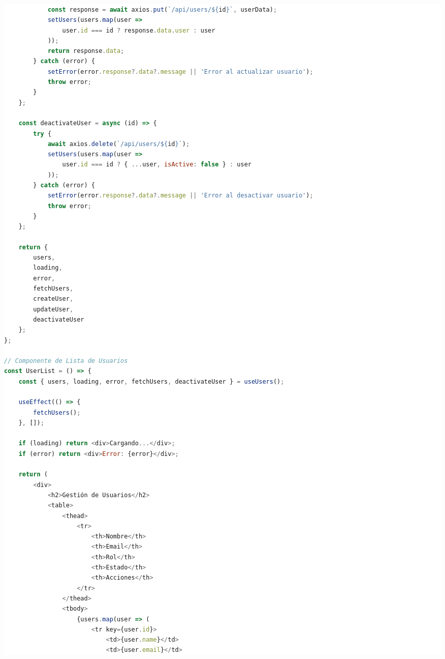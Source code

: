 ```javascript
            const response = await axios.put(`/api/users/${id}`, userData);
            setUsers(users.map(user => 
                user.id === id ? response.data.user : user
            ));
            return response.data;
        } catch (error) {
            setError(error.response?.data?.message || 'Error al actualizar usuario');
            throw error;
        }
    };

    const deactivateUser = async (id) => {
        try {
            await axios.delete(`/api/users/${id}`);
            setUsers(users.map(user => 
                user.id === id ? { ...user, isActive: false } : user
            ));
        } catch (error) {
            setError(error.response?.data?.message || 'Error al desactivar usuario');
            throw error;
        }
    };

    return {
        users,
        loading,
        error,
        fetchUsers,
        createUser,
        updateUser,
        deactivateUser
    };
};

// Componente de Lista de Usuarios
const UserList = () => {
    const { users, loading, error, fetchUsers, deactivateUser } = useUsers();

    useEffect(() => {
        fetchUsers();
    }, []);

    if (loading) return <div>Cargando...</div>;
    if (error) return <div>Error: {error}</div>;

    return (
        <div>
            <h2>Gestión de Usuarios</h2>
            <table>
                <thead>
                    <tr>
                        <th>Nombre</th>
                        <th>Email</th>
                        <th>Rol</th>
                        <th>Estado</th>
                        <th>Acciones</th>
                    </tr>
                </thead>
                <tbody>
                    {users.map(user => (
                        <tr key={user.id}>
                            <td>{user.name}</td>
                            <td>{user.email}</td>
```